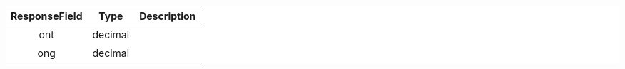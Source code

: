 | ResponseField     |     Type |   Description   |
| :--------------: | :--------:| :------: |
| ont|   decimal|    |
| ong|	decimal|	  |


